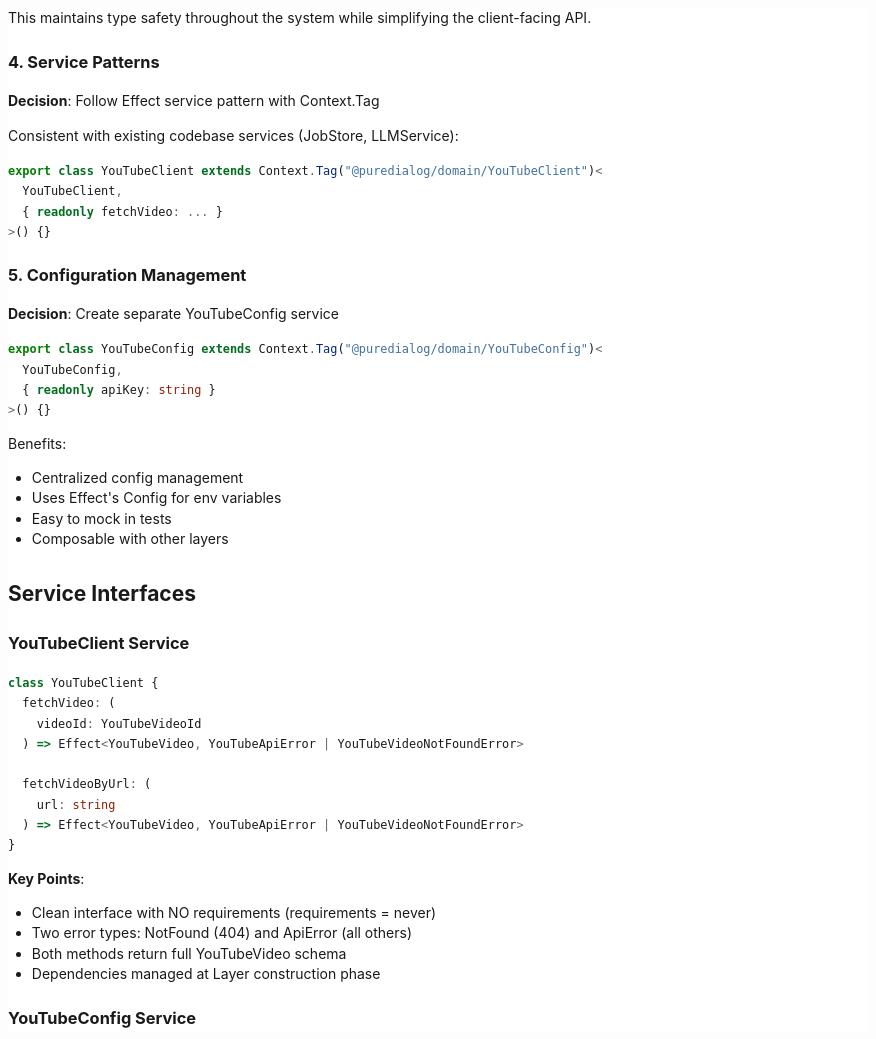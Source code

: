 This maintains type safety throughout the system while simplifying the client-facing API.

### 4. Service Patterns
**Decision**: Follow Effect service pattern with Context.Tag

Consistent with existing codebase services (JobStore, LLMService):
```typescript
export class YouTubeClient extends Context.Tag("@puredialog/domain/YouTubeClient")<
  YouTubeClient,
  { readonly fetchVideo: ... }
>() {}
```

### 5. Configuration Management
**Decision**: Create separate YouTubeConfig service

```typescript
export class YouTubeConfig extends Context.Tag("@puredialog/domain/YouTubeConfig")<
  YouTubeConfig,
  { readonly apiKey: string }
>() {}
```

Benefits:
- Centralized config management
- Uses Effect's Config for env variables
- Easy to mock in tests
- Composable with other layers

## Service Interfaces

### YouTubeClient Service

```typescript
class YouTubeClient {
  fetchVideo: (
    videoId: YouTubeVideoId
  ) => Effect<YouTubeVideo, YouTubeApiError | YouTubeVideoNotFoundError>

  fetchVideoByUrl: (
    url: string
  ) => Effect<YouTubeVideo, YouTubeApiError | YouTubeVideoNotFoundError>
}
```

**Key Points**:
- Clean interface with NO requirements (requirements = never)
- Two error types: NotFound (404) and ApiError (all others)
- Both methods return full YouTubeVideo schema
- Dependencies managed at Layer construction phase

### YouTubeConfig Service
